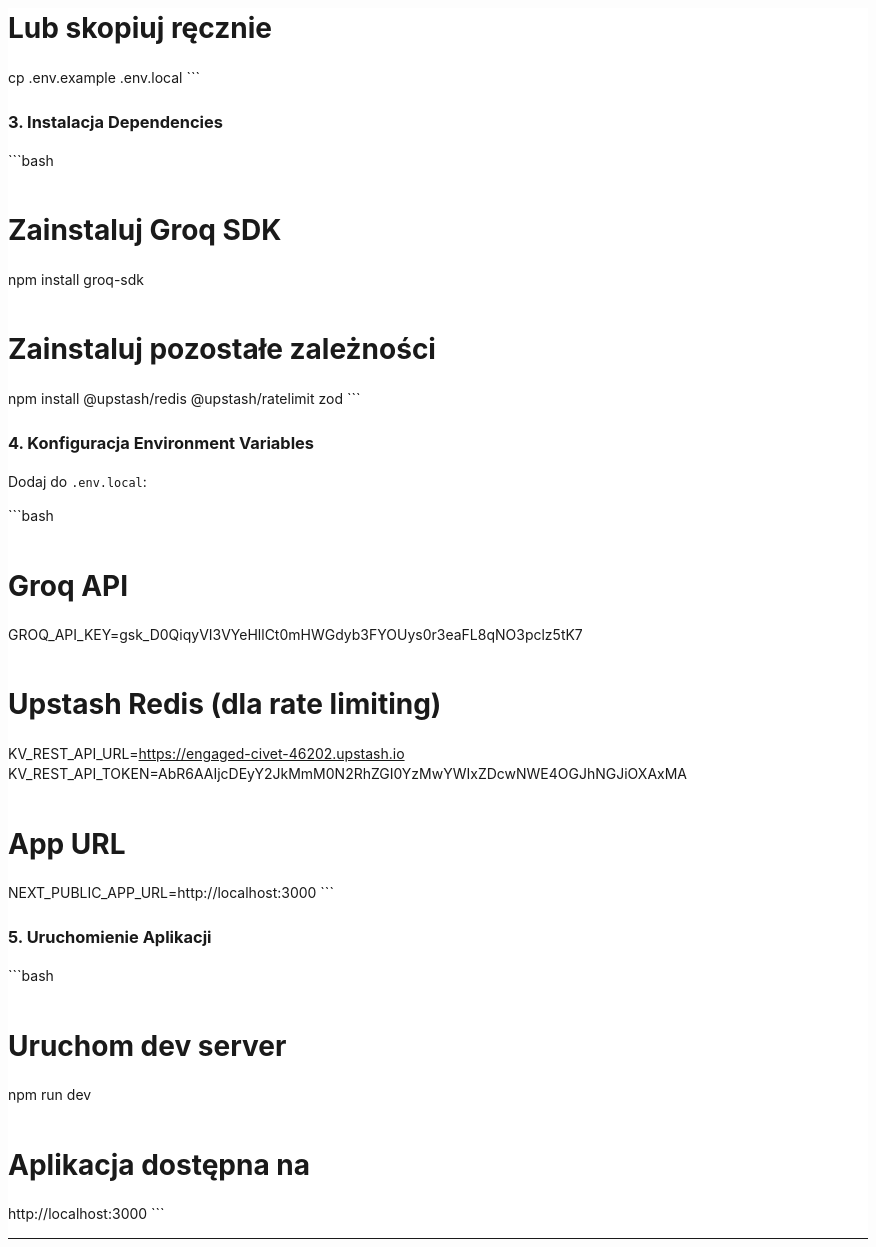 # Lub skopiuj ręcznie
cp .env.example .env.local
\`\`\`

### **3. Instalacja Dependencies**

\`\`\`bash
# Zainstaluj Groq SDK
npm install groq-sdk

# Zainstaluj pozostałe zależności
npm install @upstash/redis @upstash/ratelimit zod
\`\`\`

### **4. Konfiguracja Environment Variables**

Dodaj do `.env.local`:

\`\`\`bash
# Groq API
GROQ_API_KEY=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

# Upstash Redis (dla rate limiting)
KV_REST_API_URL=https://engaged-civet-46202.upstash.io
KV_REST_API_TOKEN=AbR6AAIjcDEyY2JkMmM0N2RhZGI0YzMwYWIxZDcwNWE4OGJhNGJiOXAxMA

# App URL
NEXT_PUBLIC_APP_URL=http://localhost:3000
\`\`\`

### **5. Uruchomienie Aplikacji**

\`\`\`bash
# Uruchom dev server
npm run dev

# Aplikacja dostępna na
http://localhost:3000
\`\`\`

---
